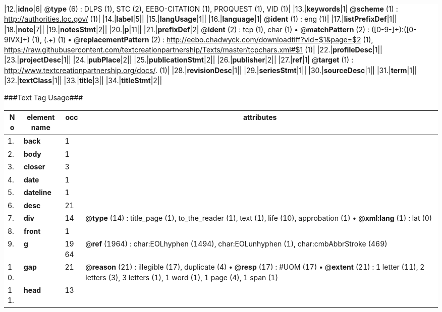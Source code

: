 |12.|__idno__|6| @__type__ (6) : DLPS (1), STC (2), EEBO-CITATION (1), PROQUEST (1), VID (1)|
|13.|__keywords__|1| @__scheme__ (1) : http://authorities.loc.gov/ (1)|
|14.|__label__|5||
|15.|__langUsage__|1||
|16.|__language__|1| @__ident__ (1) : eng (1)|
|17.|__listPrefixDef__|1||
|18.|__note__|7||
|19.|__notesStmt__|2||
|20.|__p__|11||
|21.|__prefixDef__|2| @__ident__ (2) : tcp (1), char (1)  •  @__matchPattern__ (2) : ([0-9\-]+):([0-9IVX]+) (1), (.+) (1)  •  @__replacementPattern__ (2) : http://eebo.chadwyck.com/downloadtiff?vid=$1&page=$2 (1), https://raw.githubusercontent.com/textcreationpartnership/Texts/master/tcpchars.xml#$1 (1)|
|22.|__profileDesc__|1||
|23.|__projectDesc__|1||
|24.|__pubPlace__|2||
|25.|__publicationStmt__|2||
|26.|__publisher__|2||
|27.|__ref__|1| @__target__ (1) : http://www.textcreationpartnership.org/docs/. (1)|
|28.|__revisionDesc__|1||
|29.|__seriesStmt__|1||
|30.|__sourceDesc__|1||
|31.|__term__|1||
|32.|__textClass__|1||
|33.|__title__|3||
|34.|__titleStmt__|2||


###Text Tag Usage###

|No|element name|occ|attributes|
|---|---|---|---|
|1.|__back__|1||
|2.|__body__|1||
|3.|__closer__|3||
|4.|__date__|1||
|5.|__dateline__|1||
|6.|__desc__|21||
|7.|__div__|14| @__type__ (14) : title_page (1), to_the_reader (1), text (1), life (10), approbation (1)  •  @__xml:lang__ (1) : lat (0)|
|8.|__front__|1||
|9.|__g__|1964| @__ref__ (1964) : char:EOLhyphen (1494), char:EOLunhyphen (1), char:cmbAbbrStroke (469)|
|10.|__gap__|21| @__reason__ (21) : illegible (17), duplicate (4)  •  @__resp__ (17) : #UOM (17)  •  @__extent__ (21) : 1 letter (11), 2 letters (3), 3 letters (1), 1 word (1), 1 page (4), 1 span (1)|
|11.|__head__|13||